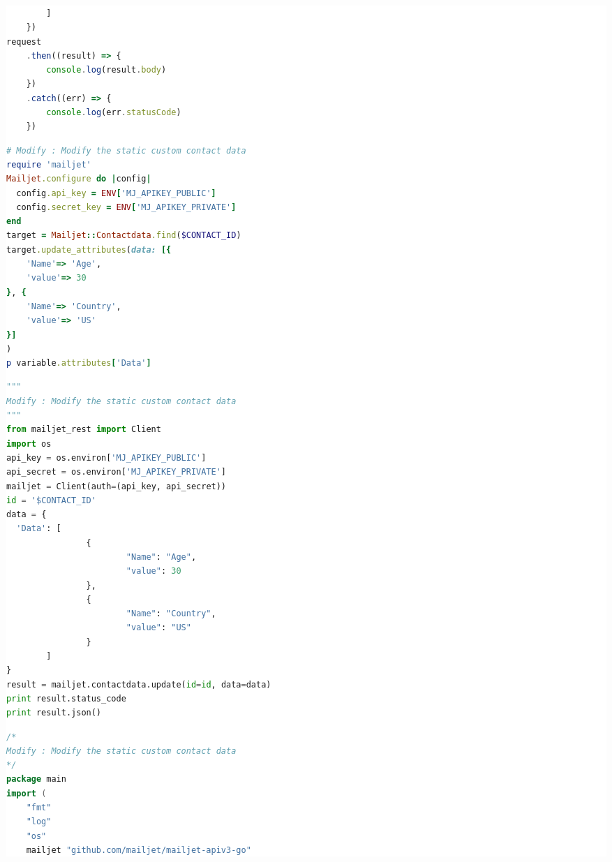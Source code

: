 ```javascript
		]
	})
request
	.then((result) => {
		console.log(result.body)
	})
	.catch((err) => {
		console.log(err.statusCode)
	})
```
```ruby
# Modify : Modify the static custom contact data
require 'mailjet'
Mailjet.configure do |config|
  config.api_key = ENV['MJ_APIKEY_PUBLIC']
  config.secret_key = ENV['MJ_APIKEY_PRIVATE']  
end
target = Mailjet::Contactdata.find($CONTACT_ID)
target.update_attributes(data: [{
    'Name'=> 'Age',
    'value'=> 30
}, {
    'Name'=> 'Country',
    'value'=> 'US'
}]
)
p variable.attributes['Data']
```
```python
"""
Modify : Modify the static custom contact data
"""
from mailjet_rest import Client
import os
api_key = os.environ['MJ_APIKEY_PUBLIC']
api_secret = os.environ['MJ_APIKEY_PRIVATE']
mailjet = Client(auth=(api_key, api_secret))
id = '$CONTACT_ID'
data = {
  'Data': [
				{
						"Name": "Age",
						"value": 30
				},
				{
						"Name": "Country",
						"value": "US"
				}
		]
}
result = mailjet.contactdata.update(id=id, data=data)
print result.status_code
print result.json()
```
``` go
/*
Modify : Modify the static custom contact data
*/
package main
import (
	"fmt"
	"log"
	"os"
	mailjet "github.com/mailjet/mailjet-apiv3-go"
```